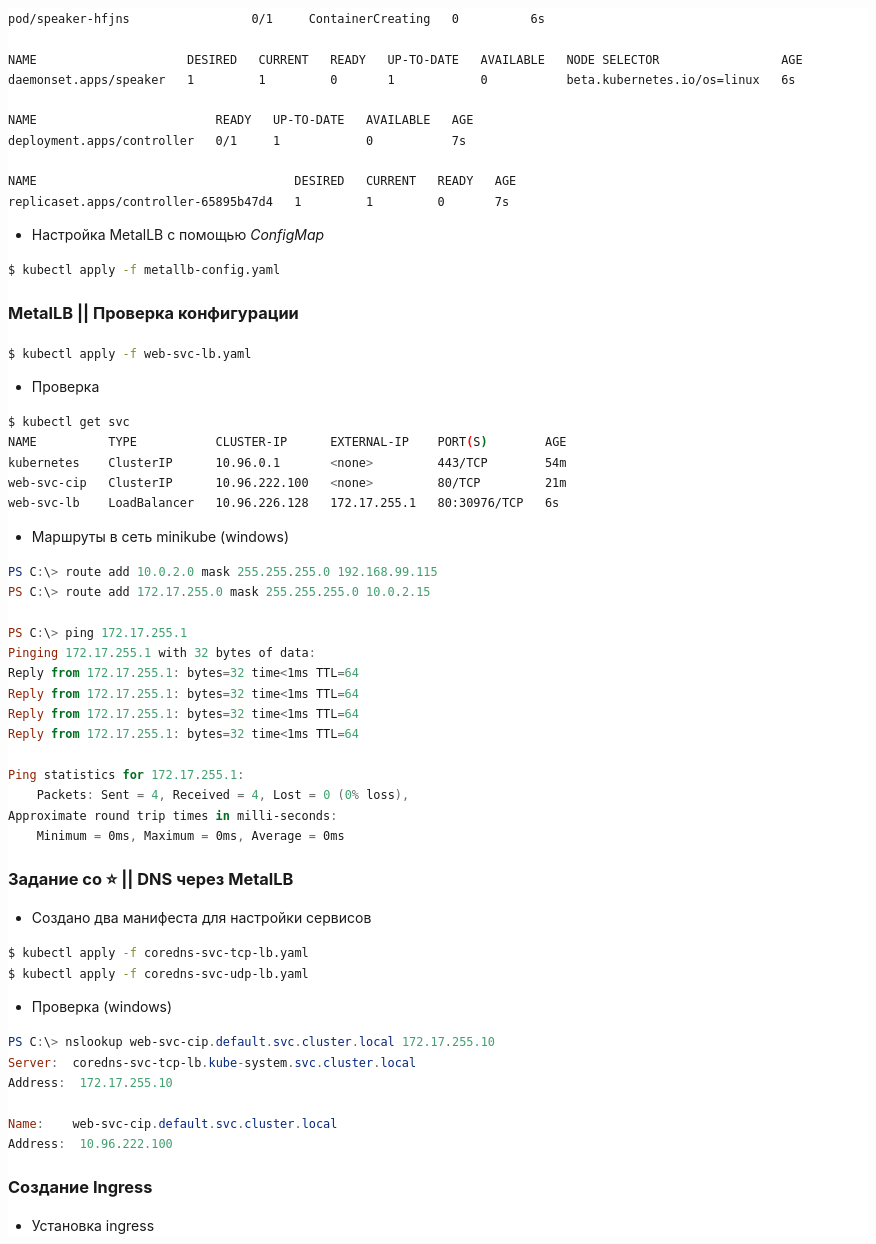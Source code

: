 ```bash
pod/speaker-hfjns                 0/1     ContainerCreating   0          6s

NAME                     DESIRED   CURRENT   READY   UP-TO-DATE   AVAILABLE   NODE SELECTOR                 AGE
daemonset.apps/speaker   1         1         0       1            0           beta.kubernetes.io/os=linux   6s

NAME                         READY   UP-TO-DATE   AVAILABLE   AGE
deployment.apps/controller   0/1     1            0           7s

NAME                                    DESIRED   CURRENT   READY   AGE
replicaset.apps/controller-65895b47d4   1         1         0       7s
```
- Настройка MetalLB с помощью *ConfigMap*
```bash
$ kubectl apply -f metallb-config.yaml
```
### MetalLB || Проверка конфигурации
```bash
$ kubectl apply -f web-svc-lb.yaml
```
- Проверка
```bash
$ kubectl get svc
NAME          TYPE           CLUSTER-IP      EXTERNAL-IP    PORT(S)        AGE
kubernetes    ClusterIP      10.96.0.1       <none>         443/TCP        54m
web-svc-cip   ClusterIP      10.96.222.100   <none>         80/TCP         21m
web-svc-lb    LoadBalancer   10.96.226.128   172.17.255.1   80:30976/TCP   6s
```
- Маршруты в сеть minikube (windows)
```powershell
PS C:\> route add 10.0.2.0 mask 255.255.255.0 192.168.99.115
PS C:\> route add 172.17.255.0 mask 255.255.255.0 10.0.2.15

PS C:\> ping 172.17.255.1
Pinging 172.17.255.1 with 32 bytes of data:
Reply from 172.17.255.1: bytes=32 time<1ms TTL=64
Reply from 172.17.255.1: bytes=32 time<1ms TTL=64
Reply from 172.17.255.1: bytes=32 time<1ms TTL=64
Reply from 172.17.255.1: bytes=32 time<1ms TTL=64

Ping statistics for 172.17.255.1:
    Packets: Sent = 4, Received = 4, Lost = 0 (0% loss),
Approximate round trip times in milli-seconds:
    Minimum = 0ms, Maximum = 0ms, Average = 0ms
```
### Задание со ⭐ || DNS через MetalLB
- Создано два манифеста для настройки сервисов
```bash
$ kubectl apply -f coredns-svc-tcp-lb.yaml
$ kubectl apply -f coredns-svc-udp-lb.yaml
```
- Проверка (windows)
```powershell
PS C:\> nslookup web-svc-cip.default.svc.cluster.local 172.17.255.10
Server:  coredns-svc-tcp-lb.kube-system.svc.cluster.local
Address:  172.17.255.10

Name:    web-svc-cip.default.svc.cluster.local
Address:  10.96.222.100
```
### Создание Ingress
- Установка ingress